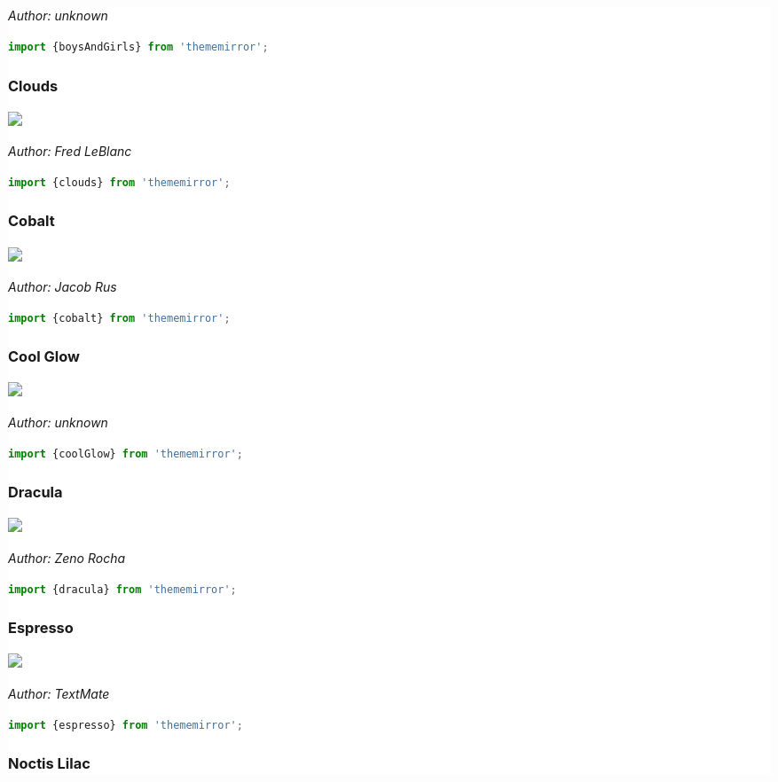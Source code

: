 _Author: unknown_

```js
import {boysAndGirls} from 'thememirror';
```

### Clouds

<img src="screenshots/clouds.jpg" width="364">

_Author: Fred LeBlanc_

```js
import {clouds} from 'thememirror';
```

### Cobalt

<img src="screenshots/cobalt.jpg" width="364">

_Author: Jacob Rus_

```js
import {cobalt} from 'thememirror';
```

### Cool Glow

<img src="screenshots/cool-glow.jpg" width="364">

_Author: unknown_

```js
import {coolGlow} from 'thememirror';
```

### Dracula

<img src="screenshots/dracula.jpg" width="364">

_Author: Zeno Rocha_

```js
import {dracula} from 'thememirror';
```

### Espresso

<img src="screenshots/espresso.jpg" width="364">

_Author: TextMate_

```js
import {espresso} from 'thememirror';
```

### Noctis Lilac
